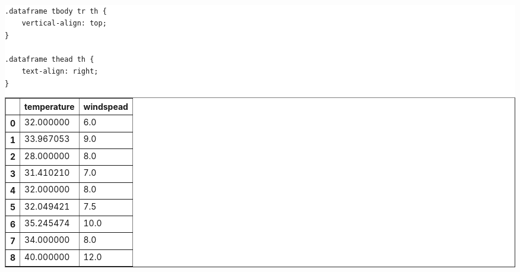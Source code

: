     .dataframe tbody tr th {
        vertical-align: top;
    }

    .dataframe thead th {
        text-align: right;
    }
</style>
<table border="1" class="dataframe">
  <thead>
    <tr style="text-align: right;">
      <th></th>
      <th>temperature</th>
      <th>windspead</th>
    </tr>
  </thead>
  <tbody>
    <tr>
      <th>0</th>
      <td>32.000000</td>
      <td>6.0</td>
    </tr>
    <tr>
      <th>1</th>
      <td>33.967053</td>
      <td>9.0</td>
    </tr>
    <tr>
      <th>2</th>
      <td>28.000000</td>
      <td>8.0</td>
    </tr>
    <tr>
      <th>3</th>
      <td>31.410210</td>
      <td>7.0</td>
    </tr>
    <tr>
      <th>4</th>
      <td>32.000000</td>
      <td>8.0</td>
    </tr>
    <tr>
      <th>5</th>
      <td>32.049421</td>
      <td>7.5</td>
    </tr>
    <tr>
      <th>6</th>
      <td>35.245474</td>
      <td>10.0</td>
    </tr>
    <tr>
      <th>7</th>
      <td>34.000000</td>
      <td>8.0</td>
    </tr>
    <tr>
      <th>8</th>
      <td>40.000000</td>
      <td>12.0</td>
    </tr>
  </tbody>
</table>